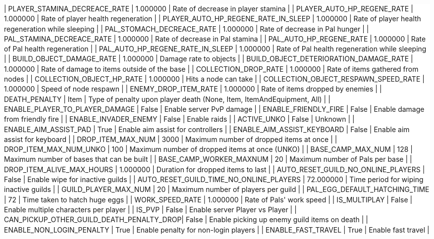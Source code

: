 | PLAYER_STAMINA_DECREACE_RATE            | 1.000000            | Rate of decrease in player stamina                                                                    |
| PLAYER_AUTO_HP_REGENE_RATE               | 1.000000            | Rate of player health regeneration                                                                    |
| PLAYER_AUTO_HP_REGENE_RATE_IN_SLEEP      | 1.000000            | Rate of player health regeneration while sleeping                                                     |
| PAL_STOMACH_DECREACE_RATE                | 1.000000            | Rate of decrease in Pal hunger                                                                        |
| PAL_STAMINA_DECREACE_RATE                | 1.000000            | Rate of decrease in Pal stamina                                                                       |
| PAL_AUTO_HP_REGENE_RATE                  | 1.000000            | Rate of Pal health regeneration                                                                        |
| PAL_AUTO_HP_REGENE_RATE_IN_SLEEP         | 1.000000            | Rate of Pal health regeneration while sleeping                                                        |
| BUILD_OBJECT_DAMAGE_RATE                 | 1.000000            | Damage rate to objects                                                                                |
| BUILD_OBJECT_DETERIORATION_DAMAGE_RATE   | 1.000000            | Rate of damage to items outside of the base                                                           |
| COLLECTION_DROP_RATE                     | 1.000000            | Rate of items gathered from nodes                                                                     |
| COLLECTION_OBJECT_HP_RATE                | 1.000000            | Hits a node can take                                                                                  |
| COLLECTION_OBJECT_RESPAWN_SPEED_RATE     | 1.000000            | Speed of node respawn                                                                                 |
| ENEMY_DROP_ITEM_RATE                     | 1.000000            | Rate of items dropped by enemies                                                                      |
| DEATH_PENALTY                            | Item                | Type of penalty upon player death (None, Item, ItemAndEquipment, All)                                 |
| ENABLE_PLAYER_TO_PLAYER_DAMAGE           | False               | Enable server PvP damage                                                                              |
| ENABLE_FRIENDLY_FIRE                     | False               | Enable damage from friendly fire                                                                       |
| ENABLE_INVADER_ENEMY                     | False               | Enable raids                                                                                          |
| ACTIVE_UNKO                              | False               | Unknown                                                                                               |
| ENABLE_AIM_ASSIST_PAD                    | True                | Enable aim assist for controllers                                                                      |
| ENABLE_AIM_ASSIST_KEYBOARD               | False               | Enable aim assist for keyboard                                                                         |
| DROP_ITEM_MAX_NUM                        | 3000                | Maximum number of dropped items at once                                                               |
| DROP_ITEM_MAX_NUM_UNKO                   | 100                 | Maximum number of dropped items at once (UNKO)                                                        |
| BASE_CAMP_MAX_NUM                        | 128                 | Maximum number of bases that can be built                                                             |
| BASE_CAMP_WORKER_MAXNUM                  | 20                  | Maximum number of Pals per base                                                                       |
| DROP_ITEM_ALIVE_MAX_HOURS                | 1.000000            | Duration for dropped items to last                                                                    |
| AUTO_RESET_GUILD_NO_ONLINE_PLAYERS       | False               | Enable wipe for inactive guilds                                                                       |
| AUTO_RESET_GUILD_TIME_NO_ONLINE_PLAYERS  | 72.000000           | Time period for wiping inactive guilds                                                                |
| GUILD_PLAYER_MAX_NUM                     | 20                  | Maximum number of players per guild                                                                   |
| PAL_EGG_DEFAULT_HATCHING_TIME            | 72                  | Time taken to hatch huge eggs                                                                         |
| WORK_SPEED_RATE                          | 1.000000            | Rate of Pals' work speed                                                                              |
| IS_MULTIPLAY                             | False               | Enable multiple characters per player                                                                 |
| IS_PVP                                   | False               | Enable server Player vs Player                                                                        |
| CAN_PICKUP_OTHER_GUILD_DEATH_PENALTY_DROP| False               | Enable picking up enemy guild items on death                                                          |
| ENABLE_NON_LOGIN_PENALTY                 | True                | Enable penalty for non-login players                                                                  |
| ENABLE_FAST_TRAVEL                       | True                | Enable fast travel                                                                                    |